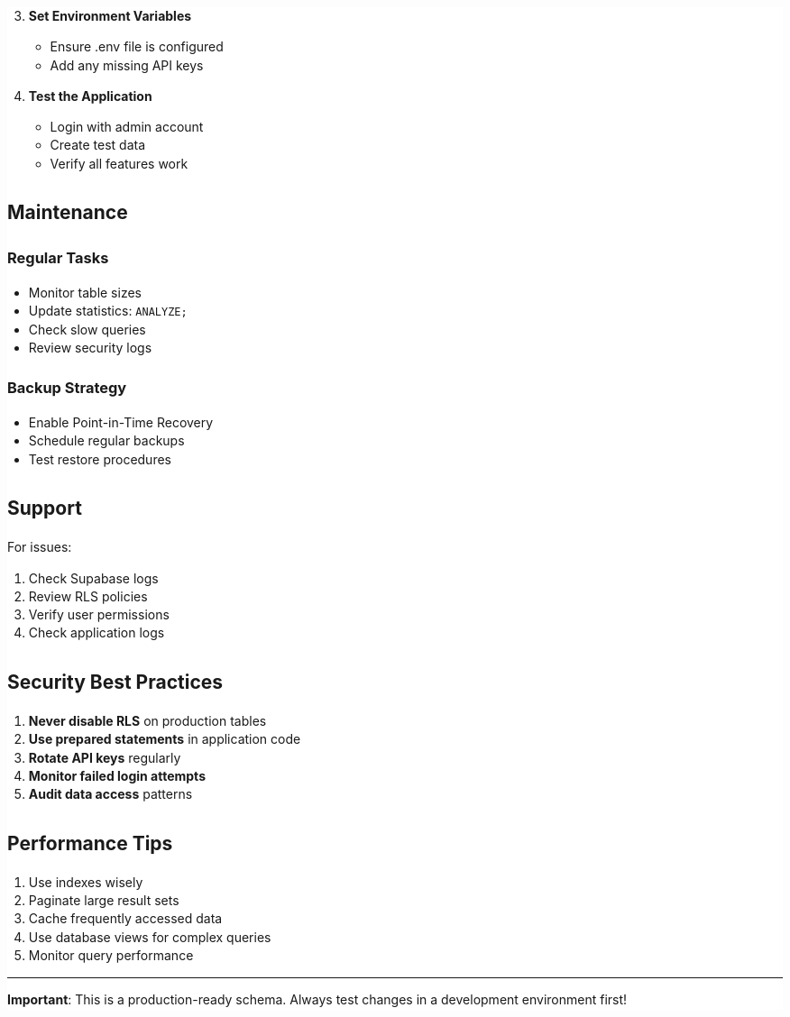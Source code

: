 3. **Set Environment Variables**
   - Ensure .env file is configured
   - Add any missing API keys

4. **Test the Application**
   - Login with admin account
   - Create test data
   - Verify all features work

## Maintenance

### Regular Tasks
- Monitor table sizes
- Update statistics: `ANALYZE;`
- Check slow queries
- Review security logs

### Backup Strategy
- Enable Point-in-Time Recovery
- Schedule regular backups
- Test restore procedures

## Support

For issues:
1. Check Supabase logs
2. Review RLS policies
3. Verify user permissions
4. Check application logs

## Security Best Practices

1. **Never disable RLS** on production tables
2. **Use prepared statements** in application code
3. **Rotate API keys** regularly
4. **Monitor failed login attempts**
5. **Audit data access** patterns

## Performance Tips

1. Use indexes wisely
2. Paginate large result sets
3. Cache frequently accessed data
4. Use database views for complex queries
5. Monitor query performance

---

**Important**: This is a production-ready schema. Always test changes in a development environment first!